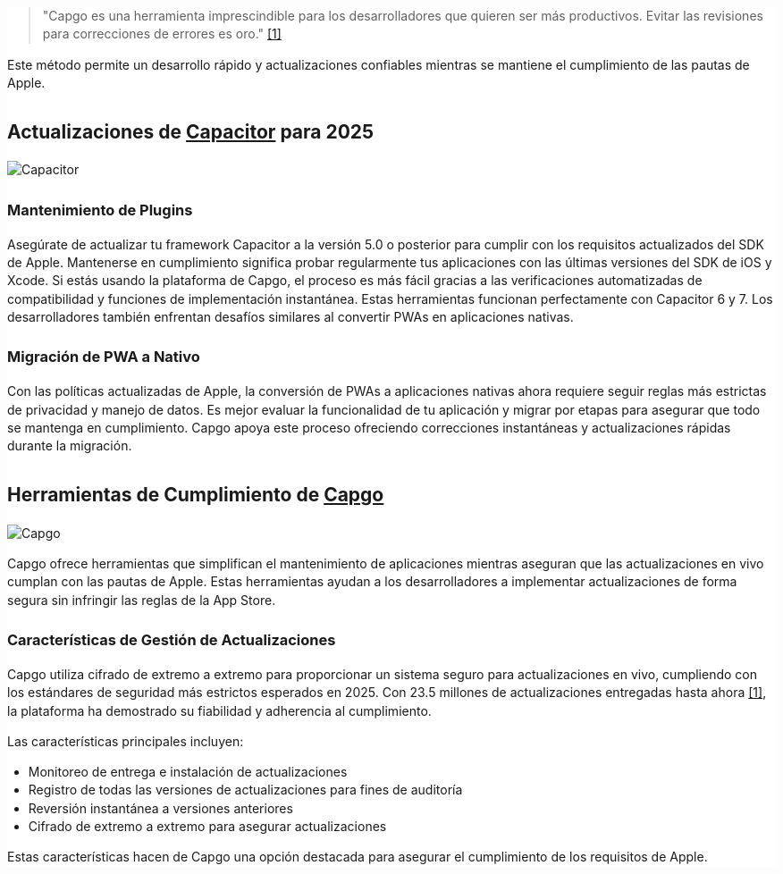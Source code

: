 > "Capgo es una herramienta imprescindible para los desarrolladores que quieren ser más productivos. Evitar las revisiones para correcciones de errores es oro." [\[1\]](https://capgo.app/)

Este método permite un desarrollo rápido y actualizaciones confiables mientras se mantiene el cumplimiento de las pautas de Apple.

## Actualizaciones de [Capacitor](https://capacitorjs.com/) para 2025

![Capacitor](https://assets.seobotai.com/capgo.app/67edf689ebbb9dc80640b580/7e137b9b90adb3934b29b03381f213c1.jpg)

### Mantenimiento de Plugins

Asegúrate de actualizar tu framework Capacitor a la versión 5.0 o posterior para cumplir con los requisitos actualizados del SDK de Apple. Mantenerse en cumplimiento significa probar regularmente tus aplicaciones con las últimas versiones del SDK de iOS y Xcode. Si estás usando la plataforma de Capgo, el proceso es más fácil gracias a las verificaciones automatizadas de compatibilidad y funciones de implementación instantánea. Estas herramientas funcionan perfectamente con Capacitor 6 y 7. Los desarrolladores también enfrentan desafíos similares al convertir PWAs en aplicaciones nativas.

### Migración de PWA a Nativo

Con las políticas actualizadas de Apple, la conversión de PWAs a aplicaciones nativas ahora requiere seguir reglas más estrictas de privacidad y manejo de datos. Es mejor evaluar la funcionalidad de tu aplicación y migrar por etapas para asegurar que todo se mantenga en cumplimiento. Capgo apoya este proceso ofreciendo correcciones instantáneas y actualizaciones rápidas durante la migración.

## Herramientas de Cumplimiento de [Capgo](https://capgo.app/)

![Capgo](https://assets.seobotai.com/capgo.app/67edf689ebbb9dc80640b580/6f70cafcdfe95287b465212dfd047c63.jpg)

Capgo ofrece herramientas que simplifican el mantenimiento de aplicaciones mientras aseguran que las actualizaciones en vivo cumplan con las pautas de Apple. Estas herramientas ayudan a los desarrolladores a implementar actualizaciones de forma segura sin infringir las reglas de la App Store.

### Características de Gestión de Actualizaciones

Capgo utiliza cifrado de extremo a extremo para proporcionar un sistema seguro para actualizaciones en vivo, cumpliendo con los estándares de seguridad más estrictos esperados en 2025. Con 23.5 millones de actualizaciones entregadas hasta ahora [\[1\]](https://capgo.app/), la plataforma ha demostrado su fiabilidad y adherencia al cumplimiento.

Las características principales incluyen:

-   Monitoreo de entrega e instalación de actualizaciones
-   Registro de todas las versiones de actualizaciones para fines de auditoría
-   Reversión instantánea a versiones anteriores
-   Cifrado de extremo a extremo para asegurar actualizaciones

Estas características hacen de Capgo una opción destacada para asegurar el cumplimiento de los requisitos de Apple.

